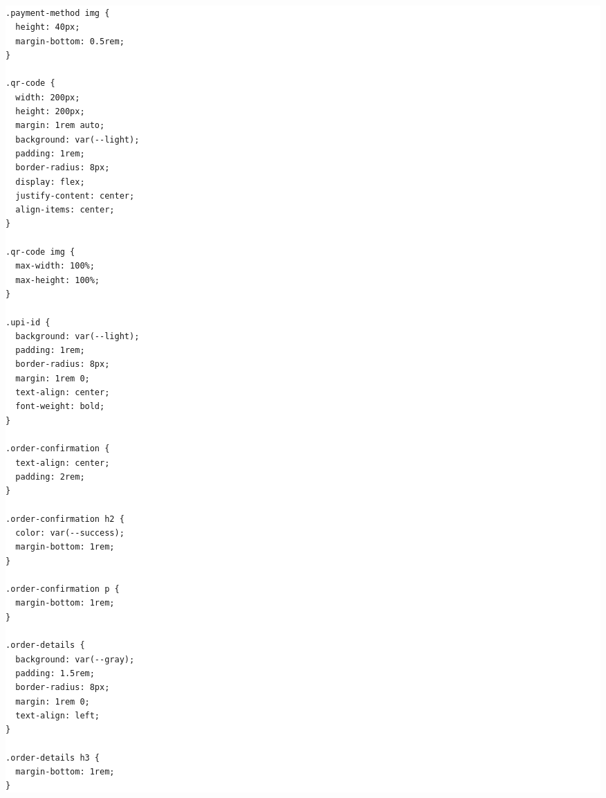    .payment-method img {
      height: 40px;
      margin-bottom: 0.5rem;
    }
    
    .qr-code {
      width: 200px;
      height: 200px;
      margin: 1rem auto;
      background: var(--light);
      padding: 1rem;
      border-radius: 8px;
      display: flex;
      justify-content: center;
      align-items: center;
    }
    
    .qr-code img {
      max-width: 100%;
      max-height: 100%;
    }
    
    .upi-id {
      background: var(--light);
      padding: 1rem;
      border-radius: 8px;
      margin: 1rem 0;
      text-align: center;
      font-weight: bold;
    }
    
    .order-confirmation {
      text-align: center;
      padding: 2rem;
    }
    
    .order-confirmation h2 {
      color: var(--success);
      margin-bottom: 1rem;
    }
    
    .order-confirmation p {
      margin-bottom: 1rem;
    }
    
    .order-details {
      background: var(--gray);
      padding: 1.5rem;
      border-radius: 8px;
      margin: 1rem 0;
      text-align: left;
    }
    
    .order-details h3 {
      margin-bottom: 1rem;
    }
    